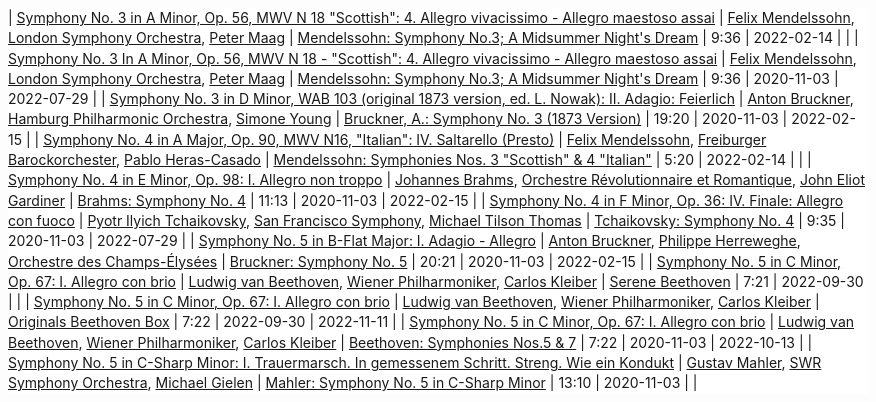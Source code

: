 | [Symphony No\. 3 in A Minor, Op\. 56, MWV N 18 "Scottish": 4\. Allegro vivacissimo \- Allegro maestoso assai](https://open.spotify.com/track/0dYaZeUGUgjmRnjyvR1RWg) | [Felix Mendelssohn](https://open.spotify.com/artist/6MF58APd3YV72Ln2eVg710), [London Symphony Orchestra](https://open.spotify.com/artist/5yxyJsFanEAuwSM5kOuZKc), [Peter Maag](https://open.spotify.com/artist/5bBulPVoQuw4lzargujOvI) | [Mendelssohn: Symphony No.3; A Midsummer Night's Dream](https://open.spotify.com/album/1Genq8Wn5i0JHCV0ks3TOe) | 9:36 | 2022-02-14 |  |
| [Symphony No\. 3 In A Minor, Op\. 56, MWV N 18 \- "Scottish": 4\. Allegro vivacissimo \- Allegro maestoso assai](https://open.spotify.com/track/4I024wasuUj1tEm6t7Uz5x) | [Felix Mendelssohn](https://open.spotify.com/artist/6MF58APd3YV72Ln2eVg710), [London Symphony Orchestra](https://open.spotify.com/artist/5yxyJsFanEAuwSM5kOuZKc), [Peter Maag](https://open.spotify.com/artist/5bBulPVoQuw4lzargujOvI) | [Mendelssohn: Symphony No.3; A Midsummer Night's Dream](https://open.spotify.com/album/66Hw8kNdwLAVe2939JL6q0) | 9:36 | 2020-11-03 | 2022-07-29 |
| [Symphony No\. 3 in D Minor, WAB 103 \(original 1873 version, ed\. L\. Nowak\): II\. Adagio: Feierlich](https://open.spotify.com/track/4gximAueAXQ8d7v3MLFhYn) | [Anton Bruckner](https://open.spotify.com/artist/2bM3j1JQWBkmzuoZKu4zj2), [Hamburg Philharmonic Orchestra](https://open.spotify.com/artist/5zarqPtDBDOzqfq1QtJPLf), [Simone Young](https://open.spotify.com/artist/1KIDG4HY3NAKQ8w6Tt2UNb) | [Bruckner, A.: Symphony No\. 3 \(1873 Version\)](https://open.spotify.com/album/59OtYwaRK5145No3Fq9GD1) | 19:20 | 2020-11-03 | 2022-02-15 |
| [Symphony No\. 4 in A Major, Op\. 90, MWV N16, "Italian": IV\. Saltarello \(Presto\)](https://open.spotify.com/track/75stAKvskB3uVgJiz2ymcH) | [Felix Mendelssohn](https://open.spotify.com/artist/6MF58APd3YV72Ln2eVg710), [Freiburger Barockorchester](https://open.spotify.com/artist/2fJKxKjBxD1X1NkkG78qai), [Pablo Heras\-Casado](https://open.spotify.com/artist/17QYL51GCUv2vKlQWGqvWp) | [Mendelssohn: Symphonies Nos\. 3 "Scottish" & 4 "Italian"](https://open.spotify.com/album/7Et6f6JcXfaGYLBRtYpAtW) | 5:20 | 2022-02-14 |  |
| [Symphony No\. 4 in E Minor, Op\. 98: I\. Allegro non troppo](https://open.spotify.com/track/5jyiJYYGcIaRYeuHJ6yENM) | [Johannes Brahms](https://open.spotify.com/artist/5wTAi7QkpP6kp8a54lmTOq), [Orchestre Révolutionnaire et Romantique](https://open.spotify.com/artist/3I7xl3kyFq7mUPwYxsHA02), [John Eliot Gardiner](https://open.spotify.com/artist/1qIRoGEKXINqrCx5N1engi) | [Brahms: Symphony No\. 4](https://open.spotify.com/album/5dCt8zNIZcQIVXFyt0TX2x) | 11:13 | 2020-11-03 | 2022-02-15 |
| [Symphony No\. 4 in F Minor, Op\. 36: IV\. Finale: Allegro con fuoco](https://open.spotify.com/track/3HglqdUmZR3bWR9bRMqg9g) | [Pyotr Ilyich Tchaikovsky](https://open.spotify.com/artist/3MKCzCnpzw3TjUYs2v7vDA), [San Francisco Symphony](https://open.spotify.com/artist/1qHStDLIc8uV7hvTG6FGRJ), [Michael Tilson Thomas](https://open.spotify.com/artist/2v1lHgfpG4joXW7kDdDI78) | [Tchaikovsky: Symphony No\. 4](https://open.spotify.com/album/45GvgGNWfSg5Ga5FnDUvE4) | 9:35 | 2020-11-03 | 2022-07-29 |
| [Symphony No\. 5 in B\-Flat Major: I\. Adagio \- Allegro](https://open.spotify.com/track/4DcQ5gvYq9zhmHduXXg3Ey) | [Anton Bruckner](https://open.spotify.com/artist/2bM3j1JQWBkmzuoZKu4zj2), [Philippe Herreweghe](https://open.spotify.com/artist/2ozcTa5tl8qhSbhJKM60I5), [Orchestre des Champs\-Élysées](https://open.spotify.com/artist/2YWNmklKbU5v9RpVsfHWbU) | [Bruckner: Symphony No\. 5](https://open.spotify.com/album/6coPjcvbbVmH7nuRqdeNfo) | 20:21 | 2020-11-03 | 2022-02-15 |
| [Symphony No\. 5 in C Minor, Op\. 67: I\. Allegro con brio](https://open.spotify.com/track/1JO4uLUMTCPsGvaiC3UbVC) | [Ludwig van Beethoven](https://open.spotify.com/artist/2wOqMjp9TyABvtHdOSOTUS), [Wiener Philharmoniker](https://open.spotify.com/artist/003f4bk13c6Q3gAUXv7dGJ), [Carlos Kleiber](https://open.spotify.com/artist/6aL4ovuNuBg7rmrPjOTIUN) | [Serene Beethoven](https://open.spotify.com/album/2yrs0zoFPDsLyfkhBDyLqH) | 7:21 | 2022-09-30 |  |
| [Symphony No\. 5 in C Minor, Op\. 67: I\. Allegro con brio](https://open.spotify.com/track/2ygeBLTP9uu3OW3VTulD8N) | [Ludwig van Beethoven](https://open.spotify.com/artist/2wOqMjp9TyABvtHdOSOTUS), [Wiener Philharmoniker](https://open.spotify.com/artist/003f4bk13c6Q3gAUXv7dGJ), [Carlos Kleiber](https://open.spotify.com/artist/6aL4ovuNuBg7rmrPjOTIUN) | [Originals Beethoven Box](https://open.spotify.com/album/1kiYP14ax8HLDP9lkwdPwb) | 7:22 | 2022-09-30 | 2022-11-11 |
| [Symphony No\. 5 in C Minor, Op\. 67: I\. Allegro con brio](https://open.spotify.com/track/6cUCckpdlqHJ5Ascf2uH2A) | [Ludwig van Beethoven](https://open.spotify.com/artist/2wOqMjp9TyABvtHdOSOTUS), [Wiener Philharmoniker](https://open.spotify.com/artist/003f4bk13c6Q3gAUXv7dGJ), [Carlos Kleiber](https://open.spotify.com/artist/6aL4ovuNuBg7rmrPjOTIUN) | [Beethoven: Symphonies Nos.5 & 7](https://open.spotify.com/album/6eOuqhCfrTPp1H0YbQ9PmL) | 7:22 | 2020-11-03 | 2022-10-13 |
| [Symphony No\. 5 in C\-Sharp Minor: I\. Trauermarsch\. In gemessenem Schritt\. Streng\. Wie ein Kondukt](https://open.spotify.com/track/3bj6TOhNXfh7MDqQXRvgWS) | [Gustav Mahler](https://open.spotify.com/artist/2ANtgfhQkKpsW6EYSDqldz), [SWR Symphony Orchestra](https://open.spotify.com/artist/1g37QvdtwkYKJUtIKDBBAR), [Michael Gielen](https://open.spotify.com/artist/0846wlmyZ8g1zGTudT6jMe) | [Mahler: Symphony No\. 5 in C\-Sharp Minor](https://open.spotify.com/album/0A2dvgIj7tFz0L4Hgvrwal) | 13:10 | 2020-11-03 |  |